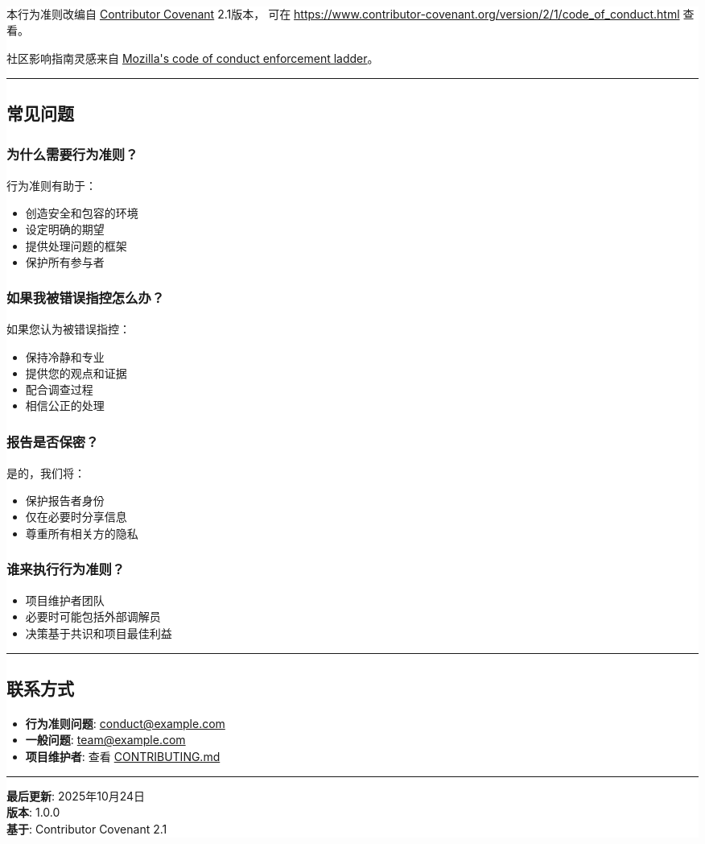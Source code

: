 本行为准则改编自 [Contributor Covenant](https://www.contributor-covenant.org/) 2.1版本，
可在 <https://www.contributor-covenant.org/version/2/1/code_of_conduct.html> 查看。

社区影响指南灵感来自 [Mozilla's code of conduct enforcement ladder](https://github.com/mozilla/diversity)。

---

## 常见问题

### 为什么需要行为准则？

行为准则有助于：

- 创造安全和包容的环境
- 设定明确的期望
- 提供处理问题的框架
- 保护所有参与者

### 如果我被错误指控怎么办？

如果您认为被错误指控：

- 保持冷静和专业
- 提供您的观点和证据
- 配合调查过程
- 相信公正的处理

### 报告是否保密？

是的，我们将：

- 保护报告者身份
- 仅在必要时分享信息
- 尊重所有相关方的隐私

### 谁来执行行为准则？

- 项目维护者团队
- 必要时可能包括外部调解员
- 决策基于共识和项目最佳利益

---

## 联系方式

- **行为准则问题**: <conduct@example.com>
- **一般问题**: <team@example.com>
- **项目维护者**: 查看 [CONTRIBUTING.md](CONTRIBUTING.md)

---

**最后更新**: 2025年10月24日  
**版本**: 1.0.0  
**基于**: Contributor Covenant 2.1
